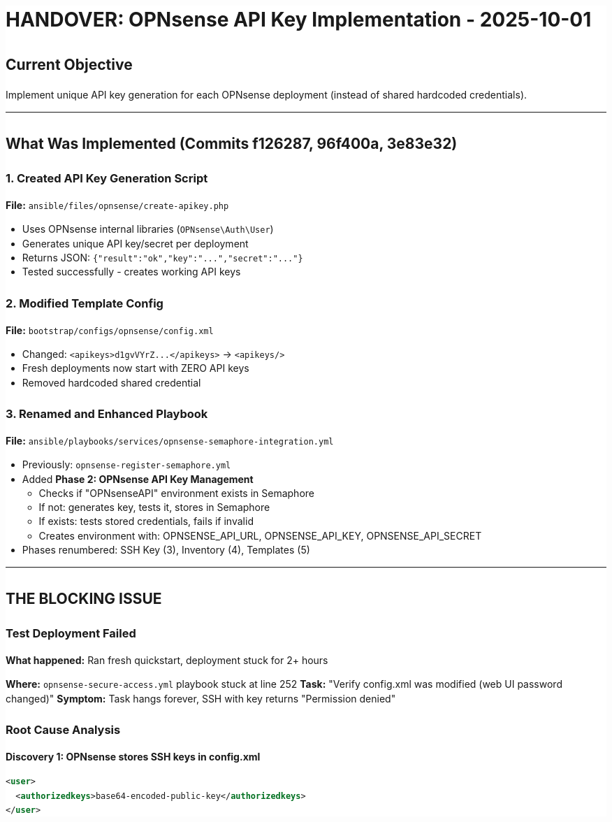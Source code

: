 # HANDOVER: OPNsense API Key Implementation - 2025-10-01

## Current Objective
Implement unique API key generation for each OPNsense deployment (instead of shared hardcoded credentials).

---

## What Was Implemented (Commits f126287, 96f400a, 3e83e32)

### 1. Created API Key Generation Script
**File:** `ansible/files/opnsense/create-apikey.php`
- Uses OPNsense internal libraries (`OPNsense\Auth\User`)
- Generates unique API key/secret per deployment
- Returns JSON: `{"result":"ok","key":"...","secret":"..."}`
- Tested successfully - creates working API keys

### 2. Modified Template Config
**File:** `bootstrap/configs/opnsense/config.xml`
- Changed: `<apikeys>d1gvVYrZ...</apikeys>` → `<apikeys/>`
- Fresh deployments now start with ZERO API keys
- Removed hardcoded shared credential

### 3. Renamed and Enhanced Playbook
**File:** `ansible/playbooks/services/opnsense-semaphore-integration.yml`
- Previously: `opnsense-register-semaphore.yml`
- Added **Phase 2: OPNsense API Key Management**
  - Checks if "OPNsenseAPI" environment exists in Semaphore
  - If not: generates key, tests it, stores in Semaphore
  - If exists: tests stored credentials, fails if invalid
  - Creates environment with: OPNSENSE_API_URL, OPNSENSE_API_KEY, OPNSENSE_API_SECRET
- Phases renumbered: SSH Key (3), Inventory (4), Templates (5)

---

## THE BLOCKING ISSUE

### Test Deployment Failed
**What happened:** Ran fresh quickstart, deployment stuck for 2+ hours

**Where:** `opnsense-secure-access.yml` playbook stuck at line 252
**Task:** "Verify config.xml was modified (web UI password changed)"
**Symptom:** Task hangs forever, SSH with key returns "Permission denied"

### Root Cause Analysis

**Discovery 1: OPNsense stores SSH keys in config.xml**
```xml
<user>
  <authorizedkeys>base64-encoded-public-key</authorizedkeys>
</user>
```
